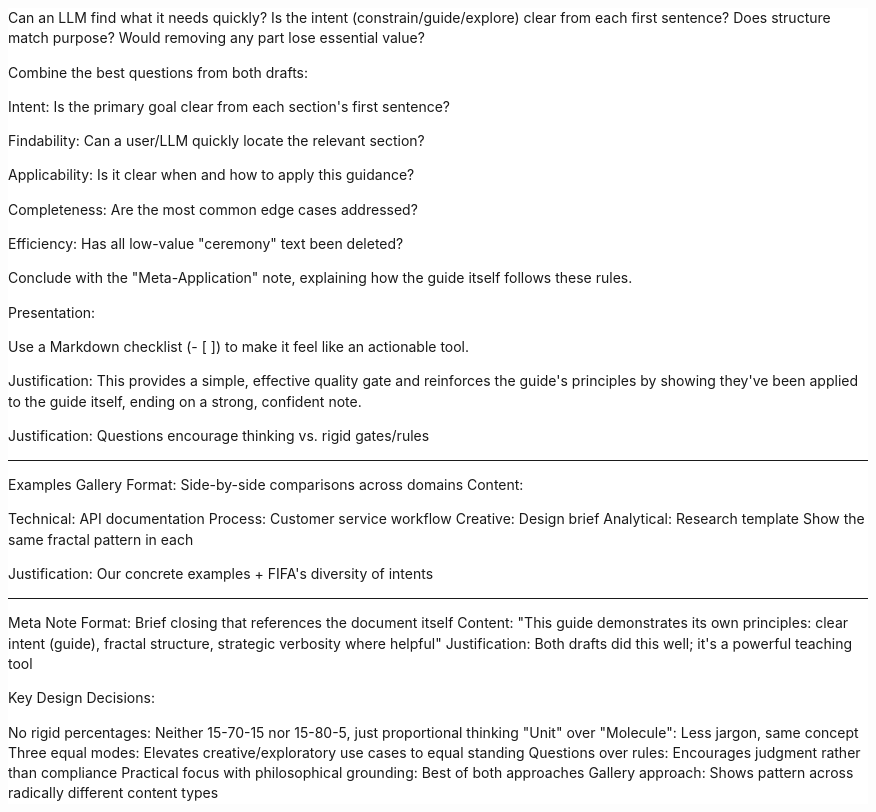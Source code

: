 Can an LLM find what it needs quickly?
Is the intent (constrain/guide/explore) clear from each first sentence?
Does structure match purpose?
Would removing any part lose essential value?


Combine the best questions from both drafts:

Intent: Is the primary goal clear from each section's first sentence?

Findability: Can a user/LLM quickly locate the relevant section?

Applicability: Is it clear when and how to apply this guidance?

Completeness: Are the most common edge cases addressed?

Efficiency: Has all low-value "ceremony" text been deleted?

Conclude with the "Meta-Application" note, explaining how the guide itself follows these rules.

Presentation:

Use a Markdown checklist (- [ ]) to make it feel like an actionable tool.

Justification: This provides a simple, effective quality gate and reinforces the guide's principles by showing they've been applied to the guide itself, ending on a strong, confident note.

Justification: Questions encourage thinking vs. rigid gates/rules

---

Examples Gallery
Format: Side-by-side comparisons across domains
Content:

Technical: API documentation
Process: Customer service workflow
Creative: Design brief
Analytical: Research template
Show the same fractal pattern in each

Justification: Our concrete examples + FIFA's diversity of intents

---


Meta Note
Format: Brief closing that references the document itself
Content: "This guide demonstrates its own principles: clear intent (guide), fractal structure, strategic verbosity where helpful"
Justification: Both drafts did this well; it's a powerful teaching tool

</my-outline>

Key Design Decisions:

No rigid percentages: Neither 15-70-15 nor 15-80-5, just proportional thinking
"Unit" over "Molecule": Less jargon, same concept
Three equal modes: Elevates creative/exploratory use cases to equal standing
Questions over rules: Encourages judgment rather than compliance
Practical focus with philosophical grounding: Best of both approaches
Gallery approach: Shows pattern across radically different content types

